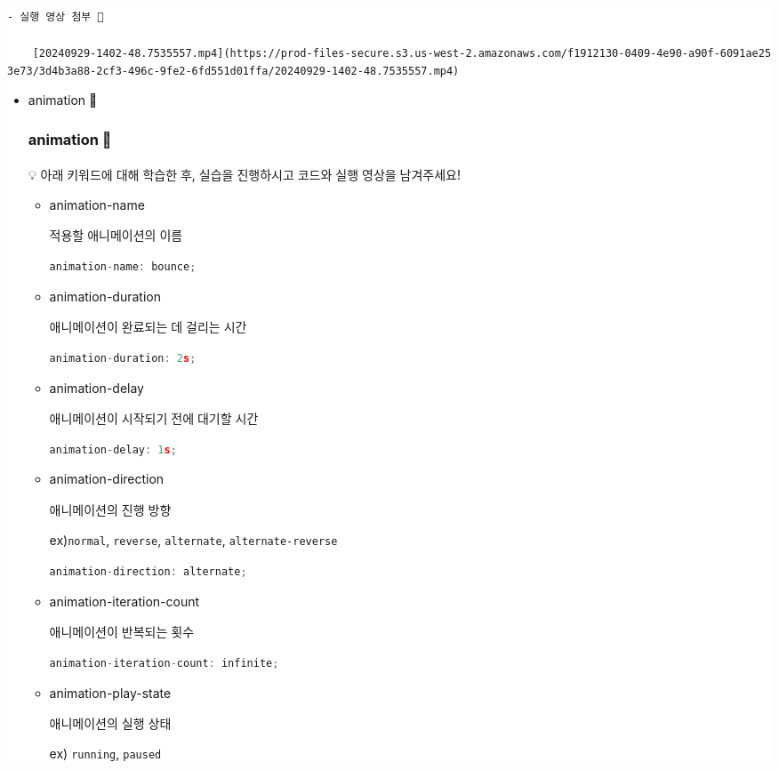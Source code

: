     - 실행 영상 첨부 🍠
        
        [20240929-1402-48.7535557.mp4](https://prod-files-secure.s3.us-west-2.amazonaws.com/f1912130-0409-4e90-a90f-6091ae253e73/3d4b3a88-2cf3-496c-9fe2-6fd551d01ffa/20240929-1402-48.7535557.mp4)
        
- animation 🍠
    
    ### animation 🍠
    
    <aside>
    💡 아래 키워드에 대해 학습한 후, 실습을 진행하시고 코드와 실행 영상을 남겨주세요!
    
    </aside>
    
    - animation-name
        
        적용할 애니메이션의 이름
        
        ```jsx
        animation-name: bounce;
        ```
        
    - animation-duration
        
        애니메이션이 완료되는 데 걸리는 시간
        
        ```jsx
        animation-duration: 2s;
        ```
        
    - animation-delay
        
        애니메이션이 시작되기 전에 대기할 시간
        
        ```jsx
        animation-delay: 1s;
        ```
        
    - animation-direction
        
        애니메이션의 진행 방향
        
        ex)`normal`, `reverse`, `alternate`, `alternate-reverse`
        
        ```jsx
        animation-direction: alternate;
        ```
        
    - animation-iteration-count
        
        애니메이션이 반복되는 횟수
        
        ```jsx
        animation-iteration-count: infinite;
        ```
        
    - animation-play-state
        
        애니메이션의 실행 상태
        
        ex) `running`, `paused`
        